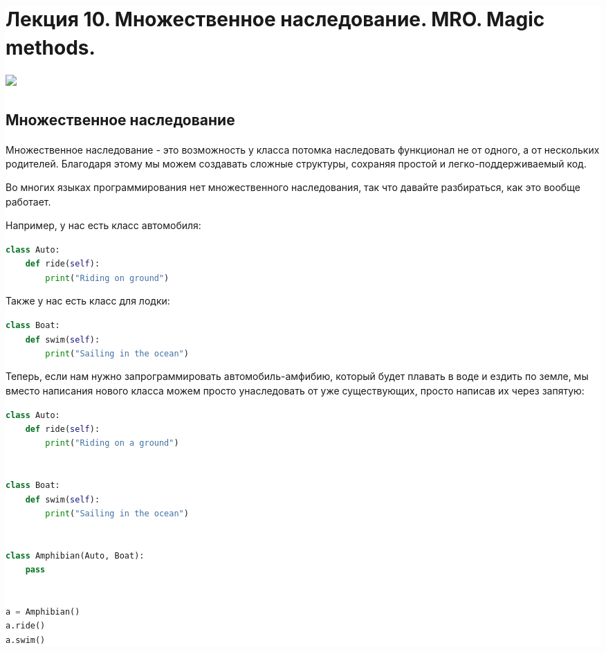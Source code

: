 # Лекция 10. Множественное наследование. MRO. Magic methods.

![](https://i.ytimg.com/vi/ektST9ppziE/maxresdefault.jpg)

## Множественное наследование

Множественное наследование - это возможность у класса потомка наследовать функционал не от одного, а от нескольких
родителей. Благодаря этому мы можем создавать сложные структуры, сохраняя простой и легко-поддерживаемый код.

Во многих языках программирования нет множественного наследования, так что давайте разбираться, как это вообще работает.

Например, у нас есть класс автомобиля:

```python
class Auto:
    def ride(self):
        print("Riding on ground")

```

Также у нас есть класс для лодки:

```python
class Boat:
    def swim(self):
        print("Sailing in the ocean")

```

Теперь, если нам нужно запрограммировать автомобиль-амфибию, который будет плавать в воде и ездить по земле, мы вместо
написания нового класса можем просто унаследовать от уже существующих, просто написав их через запятую:

```python
class Auto:
    def ride(self):
        print("Riding on a ground")


class Boat:
    def swim(self):
        print("Sailing in the ocean")


class Amphibian(Auto, Boat):
    pass


a = Amphibian()
a.ride()
a.swim()
```
